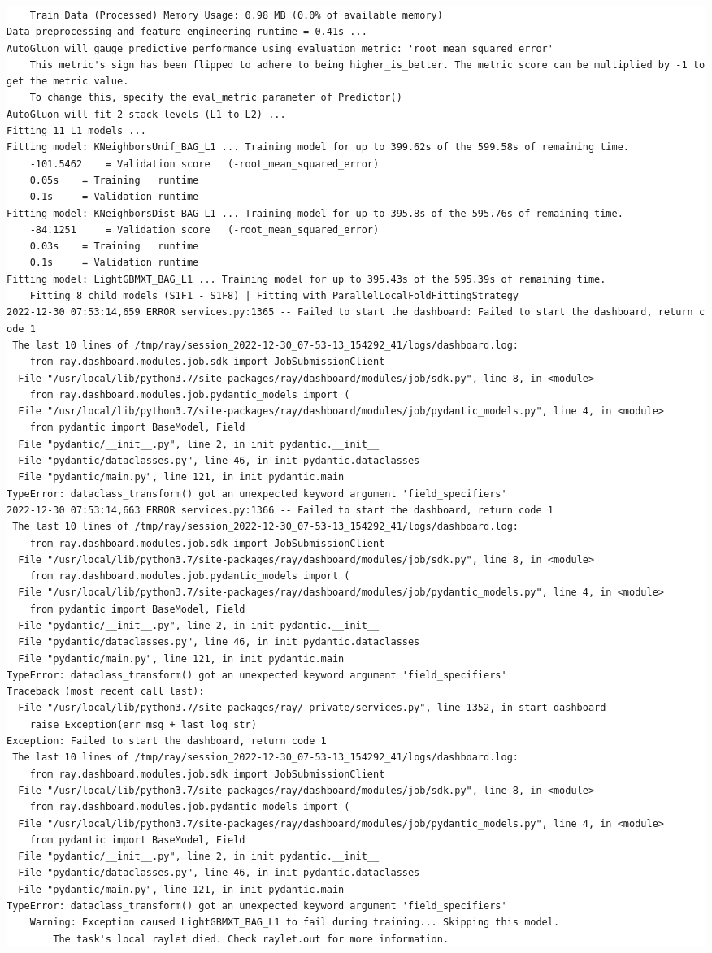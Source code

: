     	Train Data (Processed) Memory Usage: 0.98 MB (0.0% of available memory)
    Data preprocessing and feature engineering runtime = 0.41s ...
    AutoGluon will gauge predictive performance using evaluation metric: 'root_mean_squared_error'
    	This metric's sign has been flipped to adhere to being higher_is_better. The metric score can be multiplied by -1 to get the metric value.
    	To change this, specify the eval_metric parameter of Predictor()
    AutoGluon will fit 2 stack levels (L1 to L2) ...
    Fitting 11 L1 models ...
    Fitting model: KNeighborsUnif_BAG_L1 ... Training model for up to 399.62s of the 599.58s of remaining time.
    	-101.5462	 = Validation score   (-root_mean_squared_error)
    	0.05s	 = Training   runtime
    	0.1s	 = Validation runtime
    Fitting model: KNeighborsDist_BAG_L1 ... Training model for up to 395.8s of the 595.76s of remaining time.
    	-84.1251	 = Validation score   (-root_mean_squared_error)
    	0.03s	 = Training   runtime
    	0.1s	 = Validation runtime
    Fitting model: LightGBMXT_BAG_L1 ... Training model for up to 395.43s of the 595.39s of remaining time.
    	Fitting 8 child models (S1F1 - S1F8) | Fitting with ParallelLocalFoldFittingStrategy
    2022-12-30 07:53:14,659	ERROR services.py:1365 -- Failed to start the dashboard: Failed to start the dashboard, return code 1
     The last 10 lines of /tmp/ray/session_2022-12-30_07-53-13_154292_41/logs/dashboard.log:
        from ray.dashboard.modules.job.sdk import JobSubmissionClient
      File "/usr/local/lib/python3.7/site-packages/ray/dashboard/modules/job/sdk.py", line 8, in <module>
        from ray.dashboard.modules.job.pydantic_models import (
      File "/usr/local/lib/python3.7/site-packages/ray/dashboard/modules/job/pydantic_models.py", line 4, in <module>
        from pydantic import BaseModel, Field
      File "pydantic/__init__.py", line 2, in init pydantic.__init__
      File "pydantic/dataclasses.py", line 46, in init pydantic.dataclasses
      File "pydantic/main.py", line 121, in init pydantic.main
    TypeError: dataclass_transform() got an unexpected keyword argument 'field_specifiers'
    2022-12-30 07:53:14,663	ERROR services.py:1366 -- Failed to start the dashboard, return code 1
     The last 10 lines of /tmp/ray/session_2022-12-30_07-53-13_154292_41/logs/dashboard.log:
        from ray.dashboard.modules.job.sdk import JobSubmissionClient
      File "/usr/local/lib/python3.7/site-packages/ray/dashboard/modules/job/sdk.py", line 8, in <module>
        from ray.dashboard.modules.job.pydantic_models import (
      File "/usr/local/lib/python3.7/site-packages/ray/dashboard/modules/job/pydantic_models.py", line 4, in <module>
        from pydantic import BaseModel, Field
      File "pydantic/__init__.py", line 2, in init pydantic.__init__
      File "pydantic/dataclasses.py", line 46, in init pydantic.dataclasses
      File "pydantic/main.py", line 121, in init pydantic.main
    TypeError: dataclass_transform() got an unexpected keyword argument 'field_specifiers'
    Traceback (most recent call last):
      File "/usr/local/lib/python3.7/site-packages/ray/_private/services.py", line 1352, in start_dashboard
        raise Exception(err_msg + last_log_str)
    Exception: Failed to start the dashboard, return code 1
     The last 10 lines of /tmp/ray/session_2022-12-30_07-53-13_154292_41/logs/dashboard.log:
        from ray.dashboard.modules.job.sdk import JobSubmissionClient
      File "/usr/local/lib/python3.7/site-packages/ray/dashboard/modules/job/sdk.py", line 8, in <module>
        from ray.dashboard.modules.job.pydantic_models import (
      File "/usr/local/lib/python3.7/site-packages/ray/dashboard/modules/job/pydantic_models.py", line 4, in <module>
        from pydantic import BaseModel, Field
      File "pydantic/__init__.py", line 2, in init pydantic.__init__
      File "pydantic/dataclasses.py", line 46, in init pydantic.dataclasses
      File "pydantic/main.py", line 121, in init pydantic.main
    TypeError: dataclass_transform() got an unexpected keyword argument 'field_specifiers'
    	Warning: Exception caused LightGBMXT_BAG_L1 to fail during training... Skipping this model.
    		The task's local raylet died. Check raylet.out for more information.